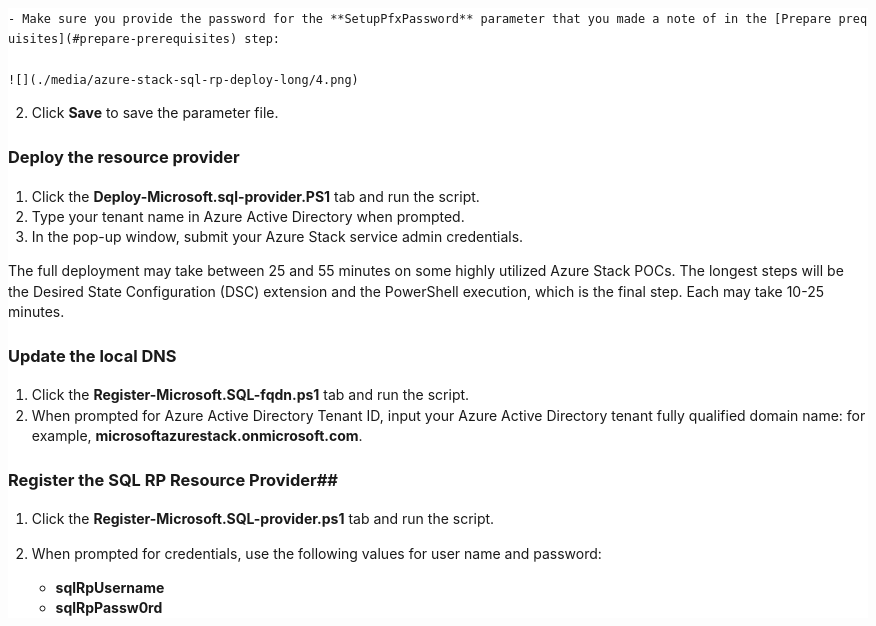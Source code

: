     - Make sure you provide the password for the **SetupPfxPassword** parameter that you made a note of in the [Prepare prequisites](#prepare-prerequisites) step:

    ![](./media/azure-stack-sql-rp-deploy-long/4.png)

2. Click **Save** to save the parameter file.

### <a name="deploy-the-resource-provider"></a>Deploy the resource provider

1. Click the **Deploy-Microsoft.sql-provider.PS1** tab and run the script.
2. Type your tenant name in Azure Active Directory when prompted.
3. In the pop-up window, submit your Azure Stack service admin credentials.

The full deployment may take between 25 and 55 minutes on some highly utilized Azure Stack POCs. The longest steps will be the Desired State Configuration (DSC) extension and the PowerShell execution, which is the final step. Each may take 10-25 minutes.

### <a name="update-the-local-dns"></a>Update the local DNS

1. Click the **Register-Microsoft.SQL-fqdn.ps1** tab and run the script.
2. When prompted for Azure Active Directory Tenant ID, input your Azure Active Directory tenant fully qualified domain name: for example, **microsoftazurestack.onmicrosoft.com**.

### <a name="register-the-sql-rp-resource-provider"></a>Register the SQL RP Resource Provider##

1. Click the **Register-Microsoft.SQL-provider.ps1** tab and run the script.

2. When prompted for credentials, use the following values for user name and password:

   - **sqlRpUsername**
   - **sqlRpPassw0rd**
